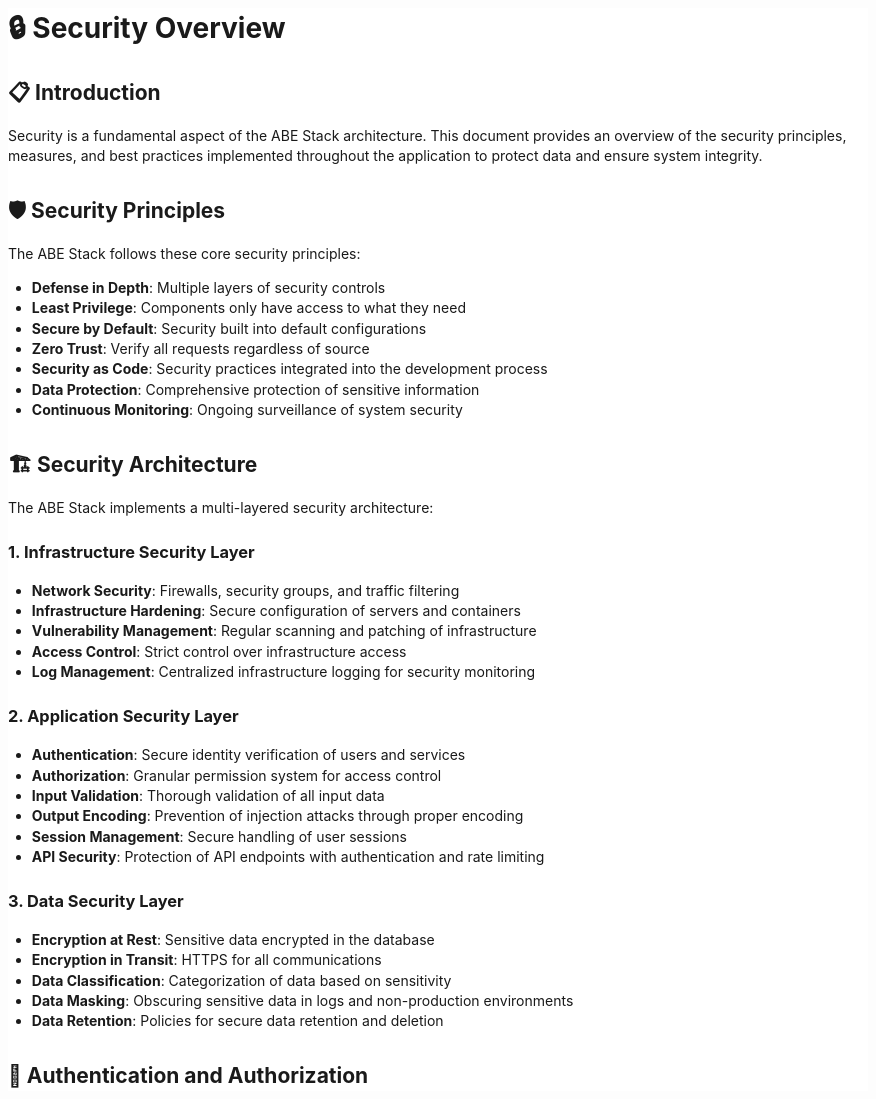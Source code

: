 # 🔒 Security Overview

## 📋 Introduction

Security is a fundamental aspect of the ABE Stack architecture. This document provides an overview of the security principles, measures, and best practices implemented throughout the application to protect data and ensure system integrity.

## 🛡️ Security Principles

The ABE Stack follows these core security principles:

- **Defense in Depth**: Multiple layers of security controls
- **Least Privilege**: Components only have access to what they need
- **Secure by Default**: Security built into default configurations
- **Zero Trust**: Verify all requests regardless of source
- **Security as Code**: Security practices integrated into the development process
- **Data Protection**: Comprehensive protection of sensitive information
- **Continuous Monitoring**: Ongoing surveillance of system security

## 🏗️ Security Architecture

The ABE Stack implements a multi-layered security architecture:

### 1. Infrastructure Security Layer

- **Network Security**: Firewalls, security groups, and traffic filtering
- **Infrastructure Hardening**: Secure configuration of servers and containers
- **Vulnerability Management**: Regular scanning and patching of infrastructure
- **Access Control**: Strict control over infrastructure access
- **Log Management**: Centralized infrastructure logging for security monitoring

### 2. Application Security Layer

- **Authentication**: Secure identity verification of users and services
- **Authorization**: Granular permission system for access control
- **Input Validation**: Thorough validation of all input data
- **Output Encoding**: Prevention of injection attacks through proper encoding
- **Session Management**: Secure handling of user sessions
- **API Security**: Protection of API endpoints with authentication and rate limiting

### 3. Data Security Layer

- **Encryption at Rest**: Sensitive data encrypted in the database
- **Encryption in Transit**: HTTPS for all communications
- **Data Classification**: Categorization of data based on sensitivity
- **Data Masking**: Obscuring sensitive data in logs and non-production environments
- **Data Retention**: Policies for secure data retention and deletion

## 🔐 Authentication and Authorization
